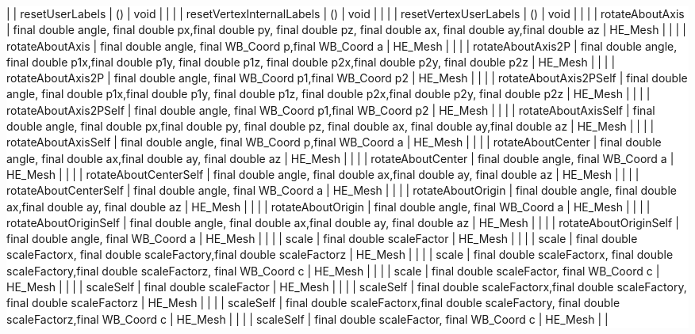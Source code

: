 |      | resetUserLabels                        | ()                                                                                                                           | void                             |      |
|      | resetVertexInternalLabels              | ()                                                                                                                           | void                             |      |
|      | resetVertexUserLabels                  | ()                                                                                                                           | void                             |      |
|      | rotateAboutAxis                        | final double angle, final double px,final double py, final double pz, final double ax, final double ay,final double az       | HE_Mesh                          |      |
|      | rotateAboutAxis                        | final double angle, final WB_Coord p,final WB_Coord a                                                                        | HE_Mesh                          |      |
|      | rotateAboutAxis2P                      | final double angle, final double p1x,final double p1y, final double p1z, final double p2x,final double p2y, final double p2z | HE_Mesh                          |      |
|      | rotateAboutAxis2P                      | final double angle, final WB_Coord p1,final WB_Coord p2                                                                      | HE_Mesh                          |      |
|      | rotateAboutAxis2PSelf                  | final double angle, final double p1x,final double p1y, final double p1z, final double p2x,final double p2y, final double p2z | HE_Mesh                          |      |
|      | rotateAboutAxis2PSelf                  | final double angle, final WB_Coord p1,final WB_Coord p2                                                                      | HE_Mesh                          |      |
|      | rotateAboutAxisSelf                    | final double angle, final double px,final double py, final double pz, final double ax, final double ay,final double az       | HE_Mesh                          |      |
|      | rotateAboutAxisSelf                    | final double angle, final WB_Coord p,final WB_Coord a                                                                        | HE_Mesh                          |      |
|      | rotateAboutCenter                      | final double angle, final double ax,final double ay, final double az                                                         | HE_Mesh                          |      |
|      | rotateAboutCenter                      | final double angle, final WB_Coord a                                                                                         | HE_Mesh                          |      |
|      | rotateAboutCenterSelf                  | final double angle, final double ax,final double ay, final double az                                                         | HE_Mesh                          |      |
|      | rotateAboutCenterSelf                  | final double angle, final WB_Coord a                                                                                         | HE_Mesh                          |      |
|      | rotateAboutOrigin                      | final double angle, final double ax,final double ay, final double az                                                         | HE_Mesh                          |      |
|      | rotateAboutOrigin                      | final double angle, final WB_Coord a                                                                                         | HE_Mesh                          |      |
|      | rotateAboutOriginSelf                  | final double angle, final double ax,final double ay, final double az                                                         | HE_Mesh                          |      |
|      | rotateAboutOriginSelf                  | final double angle, final WB_Coord a                                                                                         | HE_Mesh                          |      |
|      | scale                                  | final double scaleFactor                                                                                                     | HE_Mesh                          |      |
|      | scale                                  | final double scaleFactorx, final double scaleFactory,final double scaleFactorz                                               | HE_Mesh                          |      |
|      | scale                                  | final double scaleFactorx, final double scaleFactory,final double scaleFactorz, final WB_Coord c                             | HE_Mesh                          |      |
|      | scale                                  | final double scaleFactor, final WB_Coord c                                                                                   | HE_Mesh                          |      |
|      | scaleSelf                              | final double scaleFactor                                                                                                     | HE_Mesh                          |      |
|      | scaleSelf                              | final double scaleFactorx,final double scaleFactory, final double scaleFactorz                                               | HE_Mesh                          |      |
|      | scaleSelf                              | final double scaleFactorx,final double scaleFactory, final double scaleFactorz,final WB_Coord c                              | HE_Mesh                          |      |
|      | scaleSelf                              | final double scaleFactor, final WB_Coord c                                                                                   | HE_Mesh                          |      |